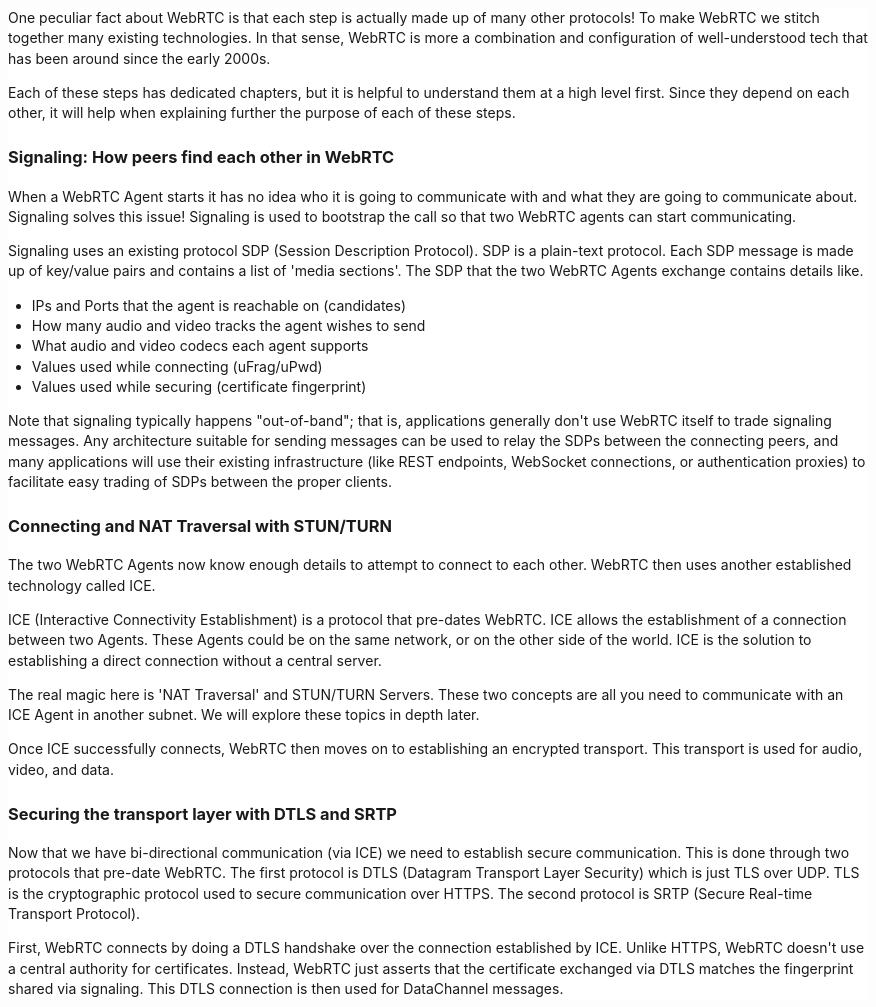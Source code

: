 One peculiar fact about WebRTC is that each step is actually made up of many other protocols! To make WebRTC we stitch together many existing technologies. In that sense, WebRTC is more a combination and configuration of well-understood tech that has been around since the early 2000s.

Each of these steps has dedicated chapters, but it is helpful to understand them at a high level first. Since they depend on each other, it will help when explaining further the purpose of each of these steps.

### Signaling: How peers find each other in WebRTC

When a WebRTC Agent starts it has no idea who it is going to communicate with and what they are going to communicate about. Signaling solves this issue! Signaling is used to bootstrap the call so that two WebRTC agents can start communicating.

Signaling uses an existing protocol SDP (Session Description Protocol). SDP is a plain-text protocol. Each SDP message is made up of key/value pairs and contains a list of 'media sections'. The SDP that the two WebRTC Agents exchange contains details like.

* IPs and Ports that the agent is reachable on (candidates)
* How many audio and video tracks the agent wishes to send
* What audio and video codecs each agent supports
* Values used while connecting (uFrag/uPwd)
* Values used while securing (certificate fingerprint)

Note that signaling typically happens "out-of-band"; that is, applications generally don't use WebRTC itself to trade signaling messages. Any architecture suitable for sending messages can be used to relay the SDPs between the connecting peers, and many applications will use their existing infrastructure (like REST endpoints, WebSocket connections, or authentication proxies) to facilitate easy trading of SDPs between the proper clients.

### Connecting and NAT Traversal with STUN/TURN

The two WebRTC Agents now know enough details to attempt to connect to each other. WebRTC then uses another established technology called ICE.

ICE (Interactive Connectivity Establishment) is a protocol that pre-dates WebRTC. ICE allows the establishment of a connection between two Agents. These Agents could be on the same network, or on the other side of the world. ICE is the solution to establishing a direct connection without a central server.

The real magic here is 'NAT Traversal' and STUN/TURN Servers. These two concepts are all you need to communicate with an ICE Agent in another subnet. We will explore these topics in depth later.

Once ICE successfully connects, WebRTC then moves on to establishing an encrypted transport. This transport is used for audio, video, and data.


### Securing the transport layer with DTLS and SRTP

Now that we have bi-directional communication (via ICE) we need to establish secure communication. This is done through two protocols that pre-date WebRTC. The first protocol is DTLS (Datagram Transport Layer Security) which is just TLS over UDP. TLS is the cryptographic protocol used to secure communication over HTTPS. The second protocol is SRTP (Secure Real-time Transport Protocol).

First, WebRTC connects by doing a DTLS handshake over the connection established by ICE. Unlike HTTPS, WebRTC doesn't use a central authority for certificates. Instead, WebRTC just asserts that the certificate exchanged via DTLS matches the fingerprint shared via signaling. This DTLS connection is then used for DataChannel messages.
